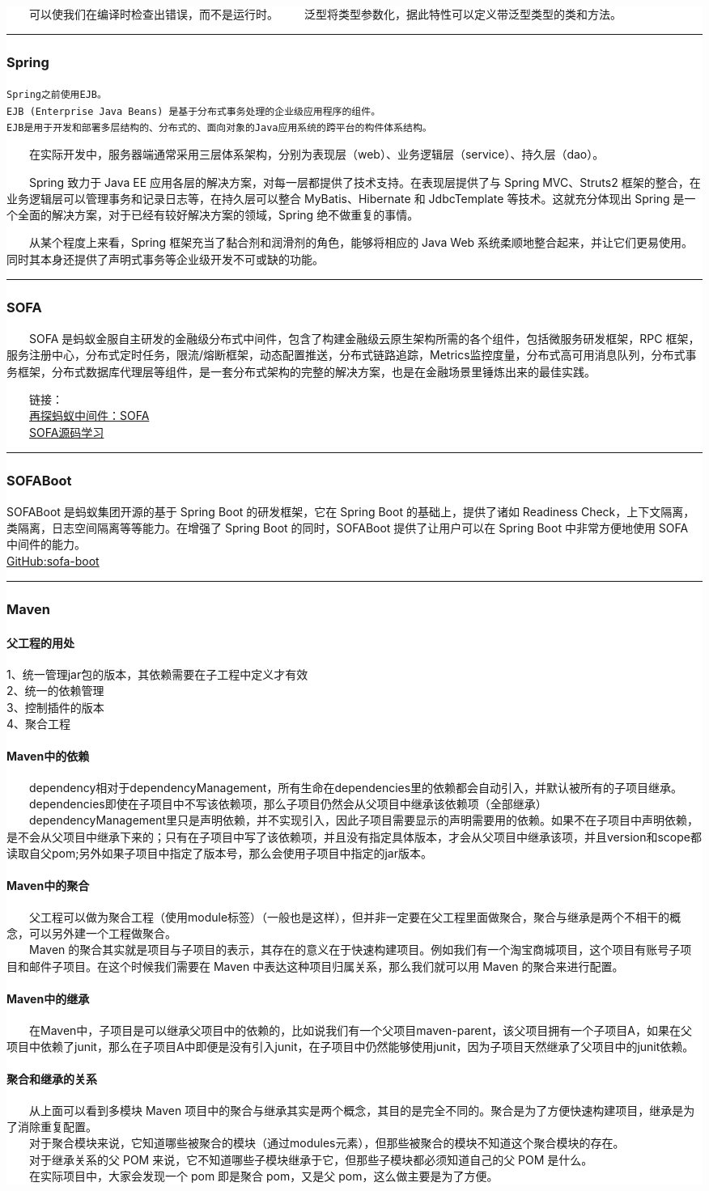 &emsp;&emsp;可以使我们在编译时检查出错误，而不是运行时。
&emsp;&emsp;泛型将类型参数化，据此特性可以定义带泛型类型的类和方法。


***
### Spring

    Spring之前使用EJB。
    EJB (Enterprise Java Beans) 是基于分布式事务处理的企业级应用程序的组件。
    EJB是用于开发和部署多层结构的、分布式的、面向对象的Java应用系统的跨平台的构件体系结构。
&emsp;&emsp;在实际开发中，服务器端通常采用三层体系架构，分别为表现层（web）、业务逻辑层（service）、持久层（dao）。    

&emsp;&emsp;Spring 致力于 Java EE 应用各层的解决方案，对每一层都提供了技术支持。在表现层提供了与 Spring MVC、Struts2 框架的整合，在业务逻辑层可以管理事务和记录日志等，在持久层可以整合 MyBatis、Hibernate 和 JdbcTemplate 等技术。这就充分体现出 Spring 是一个全面的解决方案，对于已经有较好解决方案的领域，Spring 绝不做重复的事情。    

&emsp;&emsp;从某个程度上来看，Spring 框架充当了黏合剂和润滑剂的角色，能够将相应的 Java Web 系统柔顺地整合起来，并让它们更易使用。同时其本身还提供了声明式事务等企业级开发不可或缺的功能。    


***
### SOFA

&emsp;&emsp;SOFA 是蚂蚁金服自主研发的金融级分布式中间件，包含了构建金融级云原生架构所需的各个组件，包括微服务研发框架，RPC 框架，服务注册中心，分布式定时任务，限流/熔断框架，动态配置推送，分布式链路追踪，Metrics监控度量，分布式高可用消息队列，分布式事务框架，分布式数据库代理层等组件，是一套分布式架构的完整的解决方案，也是在金融场景里锤炼出来的最佳实践。

&emsp;&emsp;链接：    
&emsp;&emsp;[再探蚂蚁中间件：SOFA](https://www.jianshu.com/p/e3dca8d5e9ee)    
&emsp;&emsp;[SOFA源码学习](https://www.jianshu.com/p/ab3acb2bb518)    

***
### SOFABoot

SOFABoot 是蚂蚁集团开源的基于 Spring Boot 的研发框架，它在 Spring Boot 的基础上，提供了诸如 Readiness Check，上下文隔离，类隔离，日志空间隔离等等能力。在增强了 Spring Boot 的同时，SOFABoot 提供了让用户可以在 Spring Boot 中非常方便地使用 SOFA 中间件的能力。    
[GitHub:sofa-boot](https://github.com/sofastack/sofa-boot)


***
### Maven
#### 父工程的用处
1、统一管理jar包的版本，其依赖需要在子工程中定义才有效    
2、统一的依赖管理    
3、控制插件的版本    
4、聚合工程    

#### Maven中的依赖
&emsp;&emsp;dependency相对于dependencyManagement，所有生命在dependencies里的依赖都会自动引入，并默认被所有的子项目继承。    
&emsp;&emsp;dependencies即使在子项目中不写该依赖项，那么子项目仍然会从父项目中继承该依赖项（全部继承）    
&emsp;&emsp;dependencyManagement里只是声明依赖，并不实现引入，因此子项目需要显示的声明需要用的依赖。如果不在子项目中声明依赖，是不会从父项目中继承下来的；只有在子项目中写了该依赖项，并且没有指定具体版本，才会从父项目中继承该项，并且version和scope都读取自父pom;另外如果子项目中指定了版本号，那么会使用子项目中指定的jar版本。    

#### Maven中的聚合 
&emsp;&emsp;父工程可以做为聚合工程（使用module标签）（一般也是这样），但并非一定要在父工程里面做聚合，聚合与继承是两个不相干的概念，可以另外建一个工程做聚合。    
&emsp;&emsp;Maven 的聚合其实就是项目与子项目的表示，其存在的意义在于快速构建项目。例如我们有一个淘宝商城项目，这个项目有账号子项目和邮件子项目。在这个时候我们需要在 Maven 中表达这种项目归属关系，那么我们就可以用 Maven 的聚合来进行配置。
#### Maven中的继承
&emsp;&emsp;在Maven中，子项目是可以继承父项目中的依赖的，比如说我们有一个父项目maven-parent，该父项目拥有一个子项目A，如果在父项目中依赖了junit，那么在子项目A中即便是没有引入junit，在子项目中仍然能够使用junit，因为子项目天然继承了父项目中的junit依赖。    
#### 聚合和继承的关系
&emsp;&emsp;从上面可以看到多模块 Maven 项目中的聚合与继承其实是两个概念，其目的是完全不同的。聚合是为了方便快速构建项目，继承是为了消除重复配置。    
&emsp;&emsp;对于聚合模块来说，它知道哪些被聚合的模块（通过modules元素），但那些被聚合的模块不知道这个聚合模块的存在。    
&emsp;&emsp;对于继承关系的父 POM 来说，它不知道哪些子模块继承于它，但那些子模块都必须知道自己的父 POM 是什么。    
&emsp;&emsp;在实际项目中，大家会发现一个 pom 即是聚合 pom，又是父 pom，这么做主要是为了方便。    